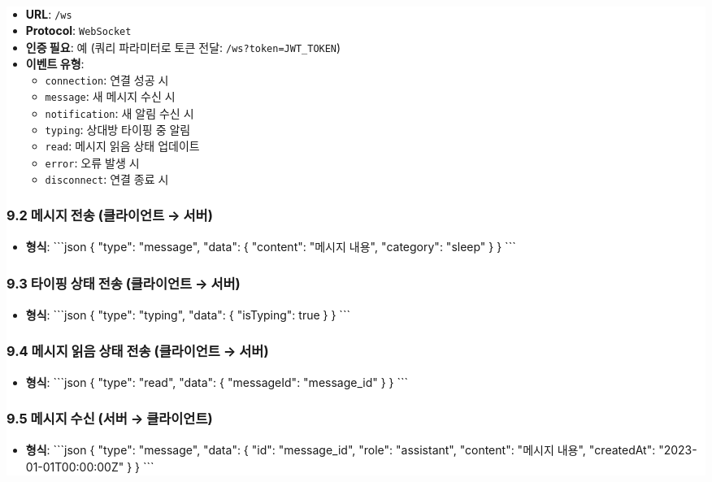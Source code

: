 - **URL**: `/ws`
- **Protocol**: `WebSocket`
- **인증 필요**: 예 (쿼리 파라미터로 토큰 전달: `/ws?token=JWT_TOKEN`)
- **이벤트 유형**:
  - `connection`: 연결 성공 시
  - `message`: 새 메시지 수신 시
  - `notification`: 새 알림 수신 시
  - `typing`: 상대방 타이핑 중 알림
  - `read`: 메시지 읽음 상태 업데이트
  - `error`: 오류 발생 시
  - `disconnect`: 연결 종료 시

### 9.2 메시지 전송 (클라이언트 → 서버)

- **형식**:
  \`\`\`json
  {
    "type": "message",
    "data": {
      "content": "메시지 내용",
      "category": "sleep"
    }
  }
  \`\`\`

### 9.3 타이핑 상태 전송 (클라이언트 → 서버)

- **형식**:
  \`\`\`json
  {
    "type": "typing",
    "data": {
      "isTyping": true
    }
  }
  \`\`\`

### 9.4 메시지 읽음 상태 전송 (클라이언트 → 서버)

- **형식**:
  \`\`\`json
  {
    "type": "read",
    "data": {
      "messageId": "message_id"
    }
  }
  \`\`\`

### 9.5 메시지 수신 (서버 → 클라이언트)

- **형식**:
  \`\`\`json
  {
    "type": "message",
    "data": {
      "id": "message_id",
      "role": "assistant",
      "content": "메시지 내용",
      "createdAt": "2023-01-01T00:00:00Z"
    }
  }
  \`\`\`
